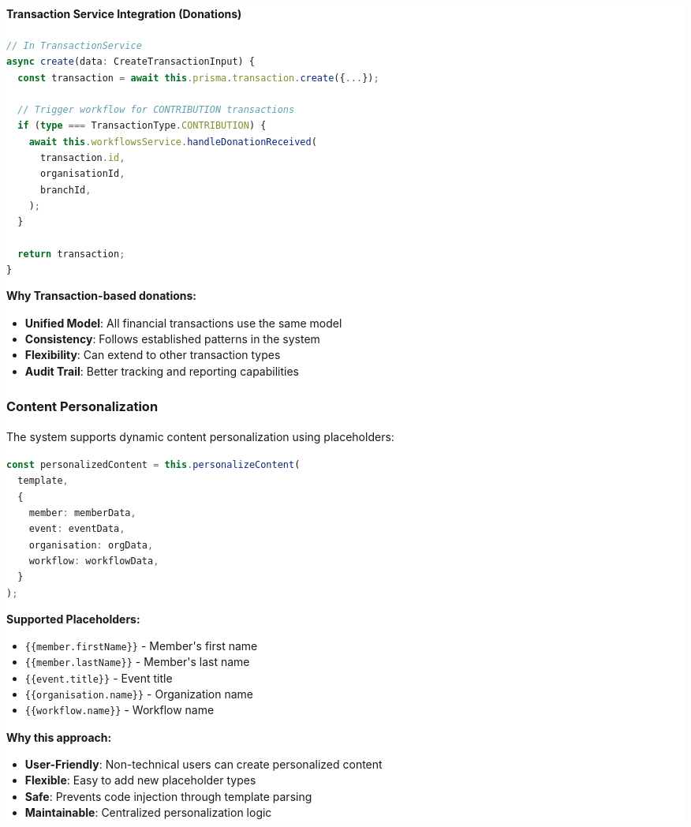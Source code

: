 #### Transaction Service Integration (Donations)
```typescript
// In TransactionService
async create(data: CreateTransactionInput) {
  const transaction = await this.prisma.transaction.create({...});
  
  // Trigger workflow for CONTRIBUTION transactions
  if (type === TransactionType.CONTRIBUTION) {
    await this.workflowsService.handleDonationReceived(
      transaction.id,
      organisationId,
      branchId,
    );
  }
  
  return transaction;
}
```

**Why Transaction-based donations:**
- **Unified Model**: All financial transactions use the same model
- **Consistency**: Follows established patterns in the system
- **Flexibility**: Can extend to other transaction types
- **Audit Trail**: Better tracking and reporting capabilities

### Content Personalization

The system supports dynamic content personalization using placeholders:

```typescript
const personalizedContent = this.personalizeContent(
  template,
  {
    member: memberData,
    event: eventData,
    organisation: orgData,
    workflow: workflowData,
  }
);
```

**Supported Placeholders:**
- `{{member.firstName}}` - Member's first name
- `{{member.lastName}}` - Member's last name
- `{{event.title}}` - Event title
- `{{organisation.name}}` - Organization name
- `{{workflow.name}}` - Workflow name

**Why this approach:**
- **User-Friendly**: Non-technical users can create personalized content
- **Flexible**: Easy to add new placeholder types
- **Safe**: Prevents code injection through template parsing
- **Maintainable**: Centralized personalization logic
